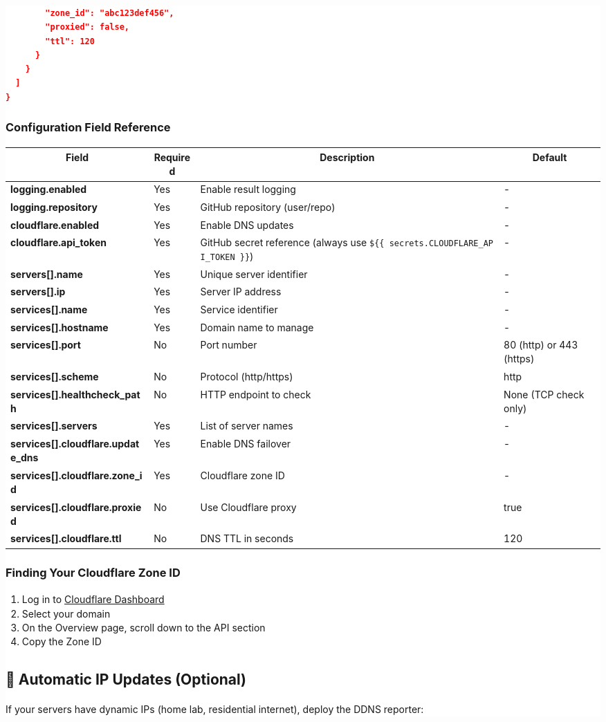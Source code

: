 ```json
        "zone_id": "abc123def456",
        "proxied": false,
        "ttl": 120
      }
    }
  ]
}
```

### Configuration Field Reference

| Field | Required | Description | Default |
|-------|----------|-------------|---------|
| **logging.enabled** | Yes | Enable result logging | - |
| **logging.repository** | Yes | GitHub repository (user/repo) | - |
| **cloudflare.enabled** | Yes | Enable DNS updates | - |
| **cloudflare.api_token** | Yes | GitHub secret reference (always use `${{ secrets.CLOUDFLARE_API_TOKEN }}`) | - |
| **servers[].name** | Yes | Unique server identifier | - |
| **servers[].ip** | Yes | Server IP address | - |
| **services[].name** | Yes | Service identifier | - |
| **services[].hostname** | Yes | Domain name to manage | - |
| **services[].port** | No | Port number | 80 (http) or 443 (https) |
| **services[].scheme** | No | Protocol (http/https) | http |
| **services[].healthcheck_path** | No | HTTP endpoint to check | None (TCP check only) |
| **services[].servers** | Yes | List of server names | - |
| **services[].cloudflare.update_dns** | Yes | Enable DNS failover | - |
| **services[].cloudflare.zone_id** | Yes | Cloudflare zone ID | - |
| **services[].cloudflare.proxied** | No | Use Cloudflare proxy | true |
| **services[].cloudflare.ttl** | No | DNS TTL in seconds | 120 |

### Finding Your Cloudflare Zone ID

1. Log in to [Cloudflare Dashboard](https://dash.cloudflare.com)
2. Select your domain
3. On the Overview page, scroll down to the API section
4. Copy the Zone ID

## 🔄 Automatic IP Updates (Optional)

If your servers have dynamic IPs (home lab, residential internet), deploy the DDNS reporter:
